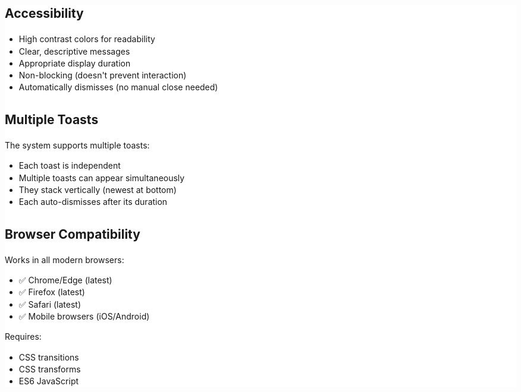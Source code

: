 ## Accessibility

- High contrast colors for readability
- Clear, descriptive messages
- Appropriate display duration
- Non-blocking (doesn't prevent interaction)
- Automatically dismisses (no manual close needed)

## Multiple Toasts

The system supports multiple toasts:
- Each toast is independent
- Multiple toasts can appear simultaneously
- They stack vertically (newest at bottom)
- Each auto-dismisses after its duration

## Browser Compatibility

Works in all modern browsers:
- ✅ Chrome/Edge (latest)
- ✅ Firefox (latest)
- ✅ Safari (latest)
- ✅ Mobile browsers (iOS/Android)

Requires:
- CSS transitions
- CSS transforms
- ES6 JavaScript

